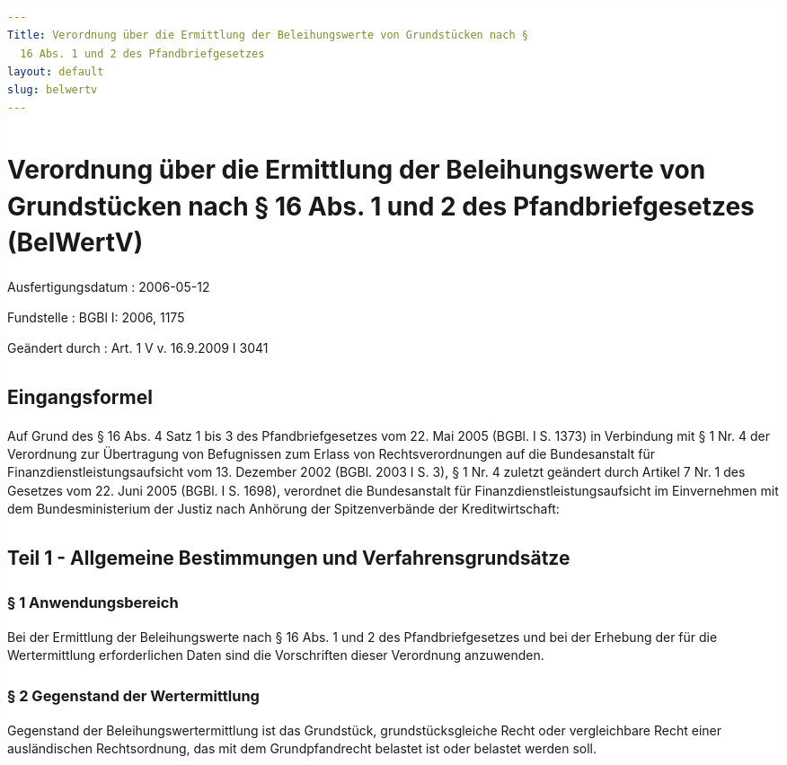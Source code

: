 ```yaml
---
Title: Verordnung über die Ermittlung der Beleihungswerte von Grundstücken nach §
  16 Abs. 1 und 2 des Pfandbriefgesetzes
layout: default
slug: belwertv
---
```


# Verordnung über die Ermittlung der Beleihungswerte von Grundstücken nach § 16 Abs. 1 und 2 des Pfandbriefgesetzes (BelWertV)

Ausfertigungsdatum
:   2006-05-12

Fundstelle
:   BGBl I: 2006, 1175

Geändert durch
:   Art. 1 V v. 16.9.2009 I 3041



## Eingangsformel

Auf Grund des § 16 Abs. 4 Satz 1 bis 3 des Pfandbriefgesetzes vom 22.
Mai 2005 (BGBl. I S. 1373) in Verbindung mit § 1 Nr. 4 der Verordnung
zur Übertragung von Befugnissen zum Erlass von Rechtsverordnungen auf
die Bundesanstalt für Finanzdienstleistungsaufsicht vom 13. Dezember
2002 (BGBl. 2003 I S. 3), § 1 Nr. 4 zuletzt geändert durch Artikel 7
Nr. 1 des Gesetzes vom 22. Juni 2005 (BGBl. I S. 1698), verordnet die
Bundesanstalt für Finanzdienstleistungsaufsicht im Einvernehmen mit
dem Bundesministerium der Justiz nach Anhörung der Spitzenverbände der
Kreditwirtschaft:


## Teil 1 - Allgemeine Bestimmungen und Verfahrensgrundsätze



### § 1 Anwendungsbereich

Bei der Ermittlung der Beleihungswerte nach § 16 Abs. 1 und 2 des
Pfandbriefgesetzes und bei der Erhebung der für die Wertermittlung
erforderlichen Daten sind die Vorschriften dieser Verordnung
anzuwenden.


### § 2 Gegenstand der Wertermittlung

Gegenstand der Beleihungswertermittlung ist das Grundstück,
grundstücksgleiche Recht oder vergleichbare Recht einer ausländischen
Rechtsordnung, das mit dem Grundpfandrecht belastet ist oder belastet
werden soll.
